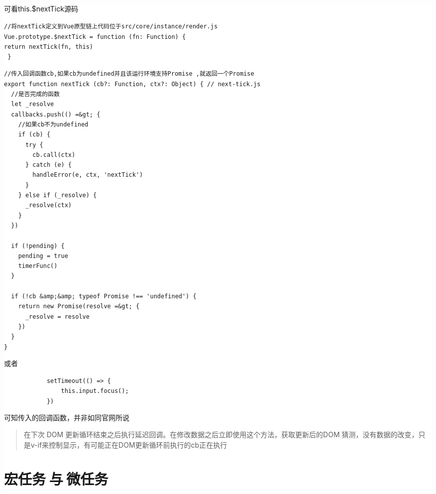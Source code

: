 可看this.$nextTick源码

~~~
//将nextTick定义到Vue原型链上代码位于src/core/instance/render.js
Vue.prototype.$nextTick = function (fn: Function) {
return nextTick(fn, this)
 }
~~~

~~~
//传入回调函数cb,如果cb为undefined并且该运行环境支持Promise ,就返回一个Promise
export function nextTick (cb?: Function, ctx?: Object) { // next-tick.js 
  //是否完成的函数
  let _resolve
  callbacks.push(() =&gt; {
    //如果cb不为undefined
    if (cb) {
      try {
        cb.call(ctx)
      } catch (e) {
        handleError(e, ctx, 'nextTick')
      }
    } else if (_resolve) {
      _resolve(ctx)
    }
  })

  if (!pending) {
    pending = true
    timerFunc()
  }

  if (!cb &amp;&amp; typeof Promise !== 'undefined') {
    return new Promise(resolve =&gt; {
      _resolve = resolve
    })
  }
}
~~~

或者
~~~
            setTimeout(() => {
                this.input.focus();
            })
~~~

可知传入的回调函数，并非如同官网所说
>在下次 DOM 更新循环结束之后执行延迟回调。在修改数据之后立即使用这个方法，获取更新后的DOM
猜测，没有数据的改变，只是v-if来控制显示，有可能正在DOM更新循环前执行的cb正在执行

# 宏任务 与 微任务
